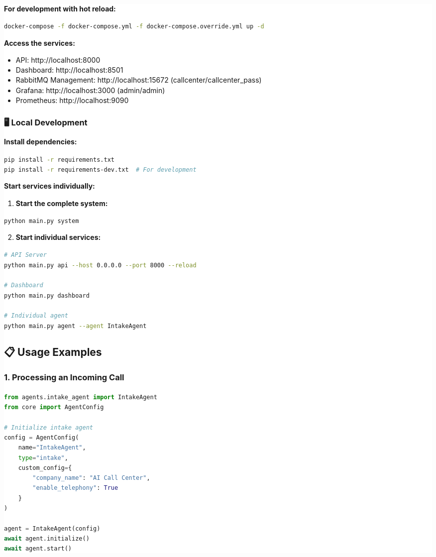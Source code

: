 **For development with hot reload:**
```bash
docker-compose -f docker-compose.yml -f docker-compose.override.yml up -d
```

**Access the services:**
- API: http://localhost:8000
- Dashboard: http://localhost:8501
- RabbitMQ Management: http://localhost:15672 (callcenter/callcenter_pass)
- Grafana: http://localhost:3000 (admin/admin)
- Prometheus: http://localhost:9090

### 🖥️ Local Development

**Install dependencies:**
```bash
pip install -r requirements.txt
pip install -r requirements-dev.txt  # For development
```

**Start services individually:**

1. **Start the complete system:**
```bash
python main.py system
```

2. **Start individual services:**
```bash
# API Server
python main.py api --host 0.0.0.0 --port 8000 --reload

# Dashboard
python main.py dashboard

# Individual agent
python main.py agent --agent IntakeAgent
```

## 📋 Usage Examples

### 1. Processing an Incoming Call

```python
from agents.intake_agent import IntakeAgent
from core import AgentConfig

# Initialize intake agent
config = AgentConfig(
    name="IntakeAgent",
    type="intake",
    custom_config={
        "company_name": "AI Call Center",
        "enable_telephony": True
    }
)

agent = IntakeAgent(config)
await agent.initialize()
await agent.start()
```
